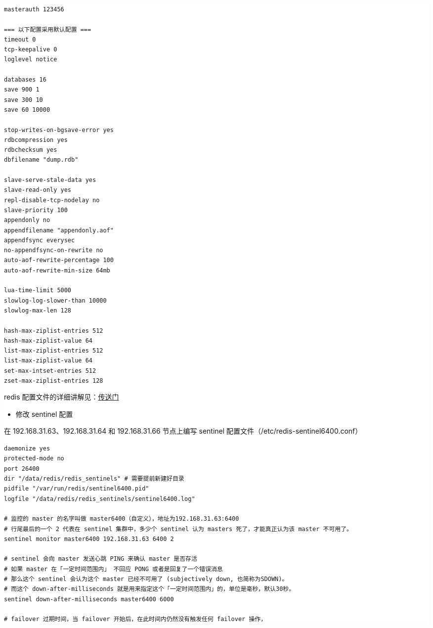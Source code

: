 ```
masterauth 123456

=== 以下配置采用默认配置 ===
timeout 0
tcp-keepalive 0
loglevel notice

databases 16
save 900 1
save 300 10
save 60 10000

stop-writes-on-bgsave-error yes
rdbcompression yes
rdbchecksum yes
dbfilename "dump.rdb"

slave-serve-stale-data yes
slave-read-only yes
repl-disable-tcp-nodelay no
slave-priority 100
appendonly no
appendfilename "appendonly.aof"
appendfsync everysec
no-appendfsync-on-rewrite no
auto-aof-rewrite-percentage 100
auto-aof-rewrite-min-size 64mb

lua-time-limit 5000
slowlog-log-slower-than 10000
slowlog-max-len 128

hash-max-ziplist-entries 512
hash-max-ziplist-value 64
list-max-ziplist-entries 512
list-max-ziplist-value 64
set-max-intset-entries 512
zset-max-ziplist-entries 128
```

redis 配置文件的详细讲解见：[传送门](https://hoxis.github.io/redis-conf.html)

- 修改 sentinel 配置

在 192.168.31.63、192.168.31.64 和 192.168.31.66 节点上编写 sentinel 配置文件（/etc/redis-sentinel6400.conf）

```
daemonize yes
protected-mode no
port 26400
dir "/data/redis/redis_sentinels" # 需要提前新建好目录
pidfile "/var/run/redis/sentinel6400.pid"
logfile "/data/redis/redis_sentinels/sentinel6400.log"

# 监控的 master 的名字叫做 master6400（自定义），地址为192.168.31.63:6400
# 行尾最后的一个 2 代表在 sentinel 集群中，多少个 sentinel 认为 masters 死了，才能真正认为该 master 不可用了。
sentinel monitor master6400 192.168.31.63 6400 2

# sentinel 会向 master 发送心跳 PING 来确认 master 是否存活
# 如果 master 在「一定时间范围内」 不回应 PONG 或者是回复了一个错误消息
# 那么这个 sentinel 会认为这个 master 已经不可用了 (subjectively down, 也简称为SDOWN)。
# 而这个 down-after-milliseconds 就是用来指定这个「一定时间范围内」的，单位是毫秒，默认30秒。
sentinel down-after-milliseconds master6400 6000

# failover 过期时间，当 failover 开始后，在此时间内仍然没有触发任何 failover 操作，
```